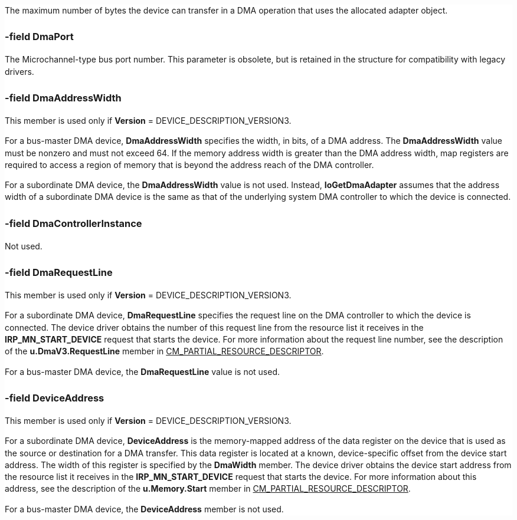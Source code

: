 The maximum number of bytes the device can transfer in a DMA operation that uses the allocated adapter object.


### -field DmaPort

The Microchannel-type bus port number. This parameter is obsolete, but is retained in the structure for compatibility with legacy drivers.


### -field DmaAddressWidth

This member is used only if <b>Version</b> = DEVICE_DESCRIPTION_VERSION3.

For a bus-master DMA device, <b>DmaAddressWidth</b> specifies the width, in bits, of a DMA address. The <b>DmaAddressWidth</b> value must be nonzero and must not exceed 64. If the memory address width is greater than the DMA address width, map registers are required to access a region of memory that is beyond the address reach of the DMA controller.

For a subordinate DMA device, the <b>DmaAddressWidth</b> value is not used. Instead, <b>IoGetDmaAdapter</b> assumes that the address width of a subordinate DMA device is the same as that of the underlying system DMA controller to which the device is connected.


### -field DmaControllerInstance

Not used.


### -field DmaRequestLine

This member is used only if <b>Version</b> = DEVICE_DESCRIPTION_VERSION3.

For a subordinate DMA device, <b>DmaRequestLine</b> specifies the request line on the DMA controller to which the device is connected. The device driver obtains the number of this request line from the resource list it receives in the <b>IRP_MN_START_DEVICE</b> request that starts the device. For more information about the request line number, see the description of the <b>u.DmaV3.RequestLine</b> member in <a href="https://msdn.microsoft.com/96bf7bab-b8f5-439c-8717-ea6956ed0213">CM_PARTIAL_RESOURCE_DESCRIPTOR</a>.

For a bus-master DMA device, the <b>DmaRequestLine</b> value is not used.


### -field DeviceAddress

This member is used only if <b>Version</b> = DEVICE_DESCRIPTION_VERSION3.

For a subordinate DMA device, <b>DeviceAddress</b> is the memory-mapped address of the data register on the device that is used as the source or destination for a DMA transfer. This data register is located at a known, device-specific offset from the device start address. The width of this register is specified by the <b>DmaWidth</b> member. The device driver obtains the device start address from the resource list it receives in the <b>IRP_MN_START_DEVICE</b> request that starts the device. For more information about this address, see the description of the <b>u.Memory.Start</b> member in <a href="https://msdn.microsoft.com/96bf7bab-b8f5-439c-8717-ea6956ed0213">CM_PARTIAL_RESOURCE_DESCRIPTOR</a>.

For a bus-master DMA device, the <b>DeviceAddress</b> member is not used.
